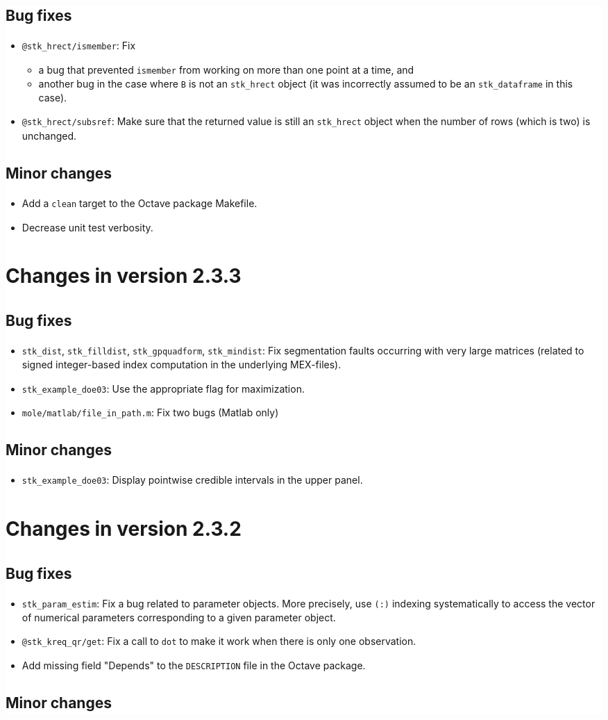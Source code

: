 ## Bug fixes

* `@stk_hrect/ismember`: Fix

   + a bug that prevented `ismember` from working on more than one point at
     a time, and
   + another bug in the case where `B` is not an `stk_hrect` object (it was
     incorrectly assumed to be an `stk_dataframe` in this case).

* `@stk_hrect/subsref`: Make sure that the returned value is still an
  `stk_hrect` object when the number of rows (which is two) is unchanged.

## Minor changes

* Add a `clean` target to the Octave package Makefile.

* Decrease unit test verbosity.


# Changes in version 2.3.3

## Bug fixes

* `stk_dist`, `stk_filldist`, `stk_gpquadform`, `stk_mindist`: Fix segmentation
  faults occurring with very large matrices (related to signed
  integer-based index computation in the underlying MEX-files).

* `stk_example_doe03`: Use the appropriate flag for maximization.

* `mole/matlab/file_in_path.m`: Fix two bugs (Matlab only)

## Minor changes

* `stk_example_doe03`: Display pointwise credible intervals in the upper
  panel.


# Changes in version 2.3.2

## Bug fixes

* `stk_param_estim`: Fix a bug related to parameter objects. More
  precisely, use `(:)` indexing systematically to access the vector of
  numerical parameters corresponding to a given parameter object.

* `@stk_kreq_qr/get`: Fix a call to `dot` to make it work when there is
  only one observation.

* Add missing field "Depends" to the `DESCRIPTION` file in the Octave
  package.

## Minor changes
